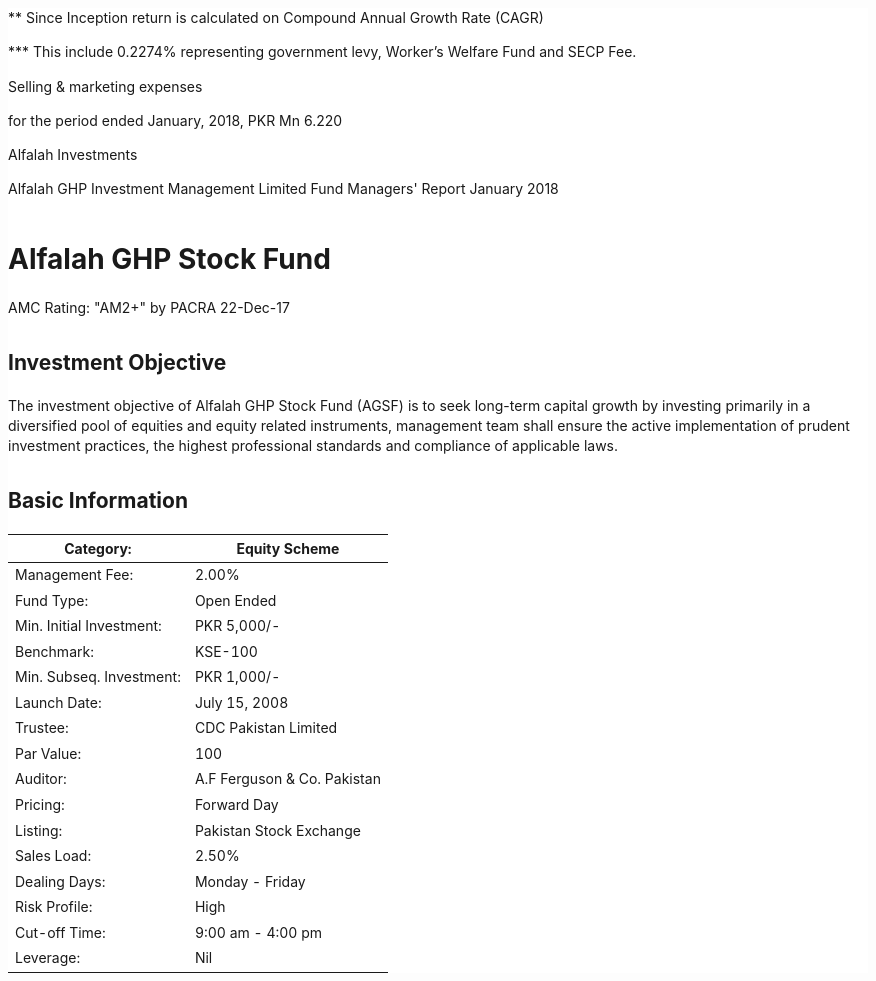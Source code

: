** Since Inception return is calculated on Compound Annual Growth Rate (CAGR)

*** This include 0.2274% representing government levy, Worker’s Welfare Fund and SECP Fee.

Selling & marketing expenses

for the period ended January, 2018, PKR Mn 6.220



Alfalah Investments

Alfalah GHP Investment Management Limited Fund Managers' Report January 2018

# Alfalah GHP Stock Fund

AMC Rating: "AM2+" by PACRA 22-Dec-17

## Investment Objective

The investment objective of Alfalah GHP Stock Fund (AGSF) is to seek long-term capital growth by investing primarily in a diversified pool of equities and equity related instruments, management team shall ensure the active implementation of prudent investment practices, the highest professional standards and compliance of applicable laws.

## Basic Information

|Category:|Equity Scheme|
|---|---|
|Management Fee:|2.00%|
|Fund Type:|Open Ended|
|Min. Initial Investment:|PKR 5,000/-|
|Benchmark:|KSE-100|
|Min. Subseq. Investment:|PKR 1,000/-|
|Launch Date:|July 15, 2008|
|Trustee:|CDC Pakistan Limited|
|Par Value:|100|
|Auditor:|A.F Ferguson & Co. Pakistan|
|Pricing:|Forward Day|
|Listing:|Pakistan Stock Exchange|
|Sales Load:|2.50%|
|Dealing Days:|Monday - Friday|
|Risk Profile:|High|
|Cut-off Time:|9:00 am - 4:00 pm|
|Leverage:|Nil|
